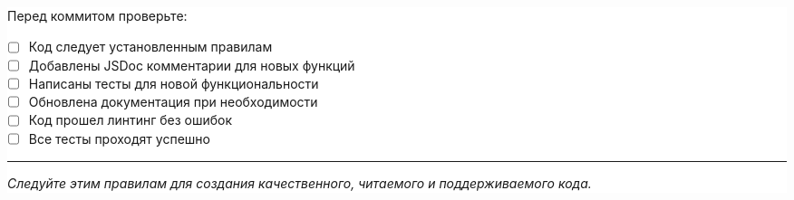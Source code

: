 Перед коммитом проверьте:

- [ ] Код следует установленным правилам
- [ ] Добавлены JSDoc комментарии для новых функций
- [ ] Написаны тесты для новой функциональности
- [ ] Обновлена документация при необходимости
- [ ] Код прошел линтинг без ошибок
- [ ] Все тесты проходят успешно

---

*Следуйте этим правилам для создания качественного, читаемого и поддерживаемого кода.*
